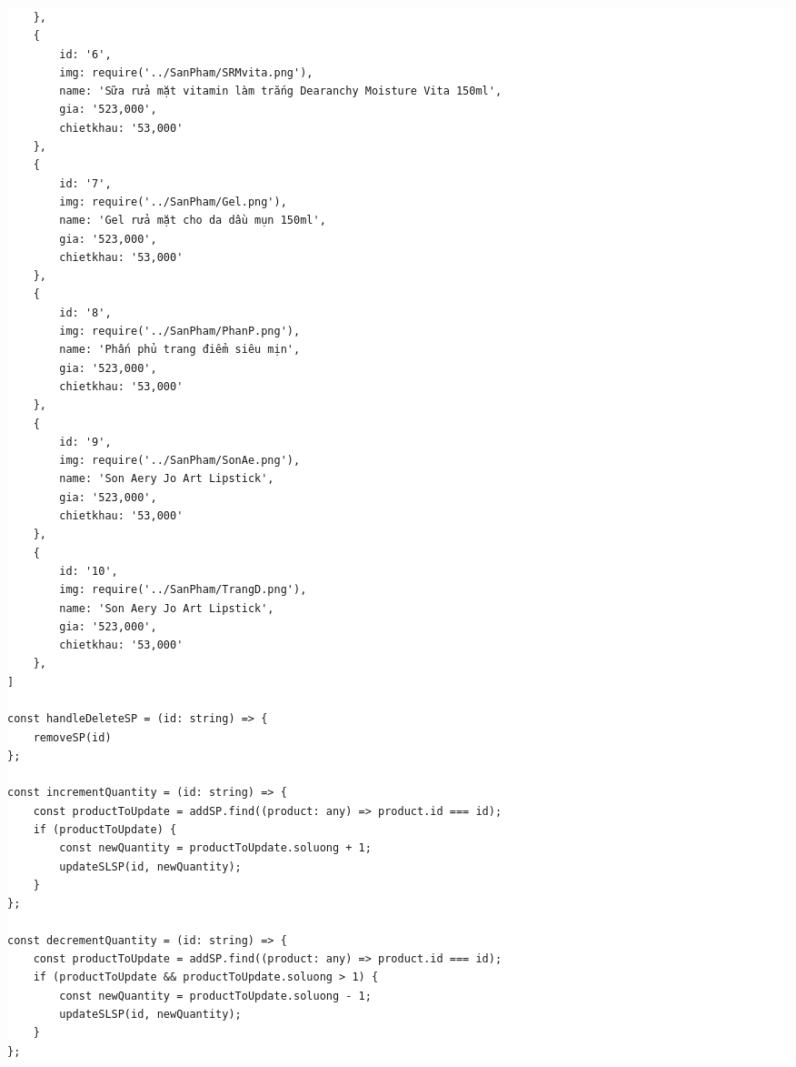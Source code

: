         },
        {
            id: '6',
            img: require('../SanPham/SRMvita.png'),
            name: 'Sữa rửa mặt vitamin làm trắng Dearanchy Moisture Vita 150ml',
            gia: '523,000',
            chietkhau: '53,000'
        },
        {
            id: '7',
            img: require('../SanPham/Gel.png'),
            name: 'Gel rửa mặt cho da dầu mụn 150ml',
            gia: '523,000',
            chietkhau: '53,000'
        },
        {
            id: '8',
            img: require('../SanPham/PhanP.png'),
            name: 'Phấn phủ trang điểm siêu mịn',
            gia: '523,000',
            chietkhau: '53,000'
        },
        {
            id: '9',
            img: require('../SanPham/SonAe.png'),
            name: 'Son Aery Jo Art Lipstick',
            gia: '523,000',
            chietkhau: '53,000'
        },
        {
            id: '10',
            img: require('../SanPham/TrangD.png'),
            name: 'Son Aery Jo Art Lipstick',
            gia: '523,000',
            chietkhau: '53,000'
        },
    ]

    const handleDeleteSP = (id: string) => {
        removeSP(id)
    };

    const incrementQuantity = (id: string) => {
        const productToUpdate = addSP.find((product: any) => product.id === id);
        if (productToUpdate) {
            const newQuantity = productToUpdate.soluong + 1;
            updateSLSP(id, newQuantity);
        }
    };

    const decrementQuantity = (id: string) => {
        const productToUpdate = addSP.find((product: any) => product.id === id);
        if (productToUpdate && productToUpdate.soluong > 1) {
            const newQuantity = productToUpdate.soluong - 1;
            updateSLSP(id, newQuantity);
        }
    };

